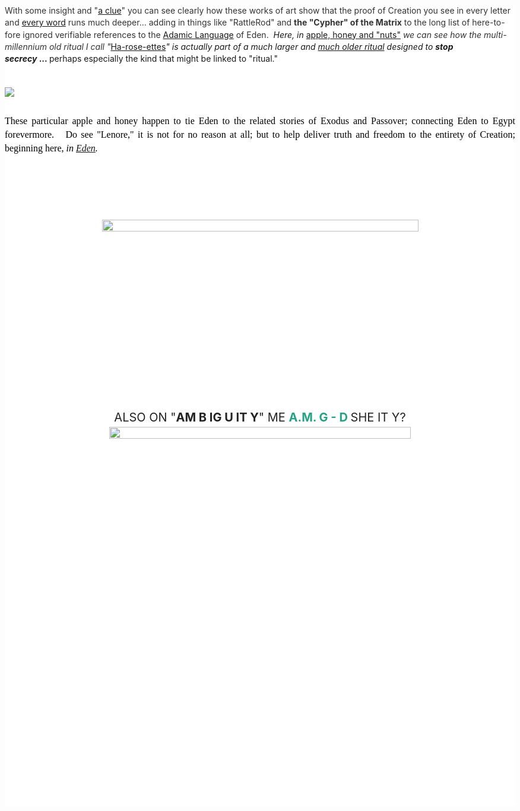 <span style="color: #333333;">With some insight and "</span><a href="http://suez.fromthemachine.org/BIANCA.html">a clue</a><span style="color: #333333;">" you can see clearly how these works of art show that the proof of Creation you see in every letter and&nbsp;</span><a href="http://chalk.reallyhim.%20om/">every word</a><span style="color: #333333;">&nbsp;runs much deeper... adding in things like "RattleRod" and&nbsp;<strong>the "Cypher" of the Matrix</strong>&nbsp;to the long list of here-to-fore ignored verifiable references to the&nbsp;<a href="https://en.wikipedia.org/wiki/Adamic_language">Adamic Language</a>&nbsp;of Eden.&nbsp;&nbsp;</span><em>Here, in&nbsp;</em><a href="http://suez.fromthemachine.org/BIANCA.html">apple, honey and "nuts"</a><em><span style="color: #333333;">&nbsp;we can see how the multi-millennium&nbsp;old ritual I call "</span></em><a href="https://en.wikipedia.org/wiki/Charoset">Ha-rose-ettes</a><em>" is actually part of a much larger and&nbsp;<a href="http://fromthemachine.org/THREETAG.html">much older ritual</a>&nbsp;designed to&nbsp;</em><strong><em>stop secrecy</em>&nbsp;...&nbsp;</strong>perhaps especially the kind that might be linked to "ritual."</div>
<div style="color: black; font-family: Tinos; font-size: medium; text-align: justify;">
&nbsp;</div>
<img src="reqs/i.imgur.com/6dVzbVg.png" style="color: black; font-family: Tinos; font-size: medium;" /><span style="color: black; font-family: Tinos; font-size: small;"></span><br />
<div style="color: black; font-family: Tinos; font-size: medium; text-align: justify;">
&nbsp;</div>
<div style="color: black; font-family: Tinos; font-size: medium; text-align: justify;">
These particular apple and honey happen to tie Eden to the related stories of Exodus and Passover; connecting Eden to Egypt forevermore.&nbsp; &nbsp;Do see "Lenore," it is not for no reason at all; but to help deliver truth and freedom to the entirety of Creation; beginning here,&nbsp;<em>in&nbsp;<a href="http://lamc.la/god_and_the_big_bang.html">Eden</a>.</em></div>
<strong><span style='font-family: "arial black" , sans-serif; font-size: small;'><br /></span></strong></div>
<div style="font-size: 20px; text-align: center;">
<a href="http://suez.fromthemachine.org/DICK.html" style="background: transparent; color: #25a186; cursor: pointer; text-decoration-line: none;"><img alt="" border="0" id="BLOGGER_PHOTO_ID_6487653616566321954" src="reqs/4.bp.blogspot.com/-O8UYCUg6zCc/WgjGl1k2wyI/AAAAAAAAKP8/9lvqrSSTW1IDChDUISMy6kc_MIrFlU23QCK4BGAYYCw/s320/image-765805.png" style="border: 0px; height: auto; max-width: 100%;" /></a><a href="http://suez.fromthemachine.org/DICK.html" style="background: transparent; color: #25a186; cursor: pointer; text-decoration-line: none;" target="_blank"><br /></a></div>
<div style="font-size: 20px; text-align: center;">
<a href="http://suez.fromthemachine.org/2017-06-09-verily-i-say-unto-you-ver-means-to-see.html" style="background: transparent; color: #25a186; cursor: pointer; text-decoration-line: none;"><img alt="" border="0" id="BLOGGER_PHOTO_ID_6487653625558315618" src="reqs/1.bp.blogspot.com/-1pS5fNTQIcM/WgjGmXEtsmI/AAAAAAAAKQE/yUDNsRpbtAQWpJhgwo_GjZJZuna2cHxNQCK4BGAYYCw/s320/image-767907.png" style="border: 0px; height: auto; max-width: 100%;" /></a></div>
<div style="font-size: 20px; text-align: center;">
<a href="http://suez.fromthemachine.org/2017-06-08-kismet-kiss-me-taylor.html" style="background: transparent; color: #25a186; cursor: pointer; text-decoration-line: none;"><img alt="" border="0" id="BLOGGER_PHOTO_ID_6487653633374256098" src="reqs/1.bp.blogspot.com/-p9uW5v9Mh9U/WgjGm0MLe-I/AAAAAAAAKQM/VWKnwkZ6Z_c6A-ndxruOsbJpa8pKZNEcQCK4BGAYYCw/s320/image-769816.png" style="border: 0px; height: auto; max-width: 100%;" /></a></div>
<div style="font-size: 20px;">
<div style="text-align: center;">
<a href="http://www.latimes.com/opinion/la-letter-to-the-editor-htmlstory.html" style="background: transparent; color: #25a186; cursor: pointer; text-decoration-line: none;"><img alt="" border="0" height="300" id="BLOGGER_PHOTO_ID_6487653641197542738" src="reqs/1.bp.blogspot.com/-bDcehfFeao0/WgjGnRVZXVI/AAAAAAAAKQU/Bti23oF4cOkHTHuyQDKrIRr8vx9_6ShtACK4BGAYYCw/s320/image-772159.png" style="border: 0px; height: auto; max-width: 100%;" width="533" /></a></div>
</div>
<br />
<div dir="ltr">
<div style="color: #222222; font-size: 20px; text-align: center;">
ALSO ON "<strong>AM B IG U IT Y</strong>" ME&nbsp;<strong><a href="http://www.google.com/sorry/index?continue=https://www.google.com/search%3Fq%3Dadam%2Bmarshall%2Bgerson%2Bdobrinsky%26rlz%3D1CAACAR_enUS749US749%26oq%3Dadam%2Bmarshall%2Bgerson%2Bdobrinsky%26aqs%3Dchrome..69i57.3258j0j9%26sourceid%3Dchrome%26ie%3DUTF-8&amp;q=EgSQykzcGK2F8dsFIhkA8aeDSwGbNMfpgaIHLz-NA5FXCyYa_71cMgFy" style="background: transparent; color: #25a186; cursor: pointer; text-decoration-line: none;" target="_blank">A.M. G - D</a>&nbsp;</strong>SHE IT Y?</div>
<div style="color: #222222; font-size: 20px; text-align: center;">
<a href="http://suez.fromthemachine.org/2017-09-24-applegates-and-covenants.html" style="background: transparent; color: #25a186; cursor: pointer; text-decoration-line: none;"><img alt="" border="0" height="640" id="BLOGGER_PHOTO_ID_6487653660994355074" src="reqs/4.bp.blogspot.com/-PI6dPGAfQA4/WgjGobFUv4I/AAAAAAAAKQc/UODl5TWdkTcTEQYENZVgizgSsnQ8jWDpgCK4BGAYYCw/s640/image-774944.png" style="border: 0px; height: auto; max-width: 100%;" width="508" /></a></div>
<div style="color: #222222; font-size: 20px; text-align: center;">